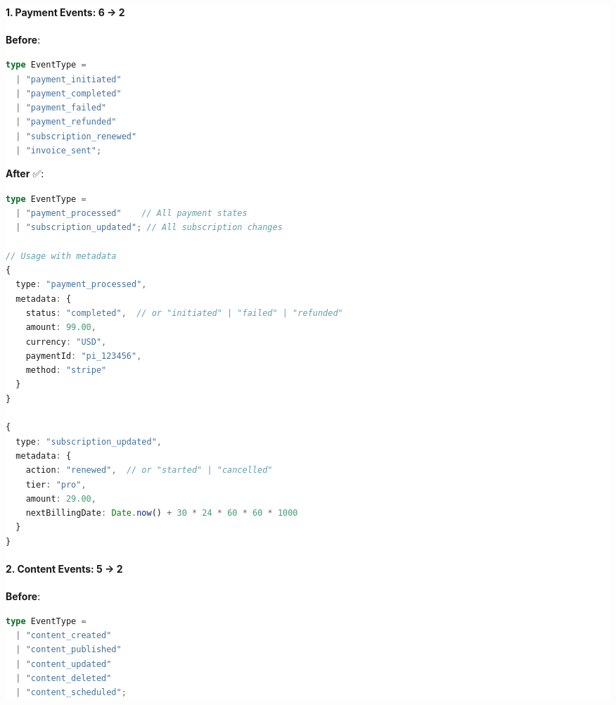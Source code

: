 #### 1. Payment Events: 6 → 2

**Before**:
```typescript
type EventType =
  | "payment_initiated"
  | "payment_completed"
  | "payment_failed"
  | "payment_refunded"
  | "subscription_renewed"
  | "invoice_sent";
```

**After** ✅:
```typescript
type EventType =
  | "payment_processed"    // All payment states
  | "subscription_updated"; // All subscription changes

// Usage with metadata
{
  type: "payment_processed",
  metadata: {
    status: "completed",  // or "initiated" | "failed" | "refunded"
    amount: 99.00,
    currency: "USD",
    paymentId: "pi_123456",
    method: "stripe"
  }
}

{
  type: "subscription_updated",
  metadata: {
    action: "renewed",  // or "started" | "cancelled"
    tier: "pro",
    amount: 29.00,
    nextBillingDate: Date.now() + 30 * 24 * 60 * 60 * 1000
  }
}
```

#### 2. Content Events: 5 → 2

**Before**:
```typescript
type EventType =
  | "content_created"
  | "content_published"
  | "content_updated"
  | "content_deleted"
  | "content_scheduled";
```
